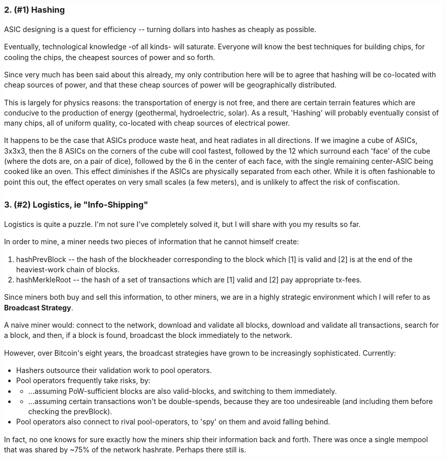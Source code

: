 ### 2. (#1) Hashing

ASIC designing is a quest for efficiency -- turning dollars into hashes as cheaply as possible.

Eventually, technological knowledge -of all kinds- will saturate. Everyone will know the best techniques for building chips, for cooling the chips, the cheapest sources of power and so forth.

Since very much has been said about this already, my only contribution here will be to agree that hashing will be co-located with cheap sources of power, and that these cheap sources of power will be geographically distributed.

This is largely for physics reasons: the transportation of energy is not free, and there are certain terrain features which are conducive to the production of energy (geothermal, hydroelectric, solar). As a result, 'Hashing' will probably eventually consist of many chips, all of uniform quality, co-located with cheap sources of electrical power.

It happens to be the case that ASICs produce waste heat, and heat radiates in all directions. If we imagine a cube of ASICs, 3x3x3, then the 8 ASICs on the corners of the cube will cool fastest, followed by the 12 which surround each 'face' of the cube (where the dots are, on a pair of dice), followed by the 6 in the center of each face, with the single remaining center-ASIC being cooked like an oven. This effect diminishes if the ASICs are physically separated from each other. While it is often fashionable to point this out, the effect operates on very small scales (a few meters), and is unlikely to affect the risk of confiscation.


### 3. (#2) Logistics, ie "Info-Shipping"

Logistics is quite a puzzle. I'm not sure I've completely solved it, but I will share with you my results so far.

In order to mine, a miner needs two pieces of information that he cannot himself create:

1. hashPrevBlock -- the hash of the blockheader corresponding to the block which [1] is valid and [2] is at the end of the heaviest-work chain of blocks.
2. hashMerkleRoot -- the hash of a set of transactions which are [1] valid and [2] pay appropriate tx-fees.

Since miners both buy and sell this information, to other miners, we are in a highly strategic environment which I will refer to as **Broadcast Strategy**.

A naive miner would: connect to the network, download and validate all blocks, download and validate all transactions, search for a block, and then, if a block is found, broadcast the block immediately to the network.

However, over Bitcoin's eight years, the broadcast strategies have grown to be increasingly sophisticated. Currently:

* Hashers outsource their validation work to pool operators.
* Pool operators frequently take risks, by:
* * ...assuming PoW-sufficient blocks are also valid-blocks, and switching to them immediately.
* * ...assuming certain transactions won't be double-spends, because they are too undesireable (and including them before checking the prevBlock).
* Pool operators also connect to rival pool-operators, to 'spy' on them and avoid falling behind.

In fact, no one knows for sure exactly how the miners ship their information back and forth. There was once a single mempool that was shared by ~75% of the network hashrate. Perhaps there still is.
